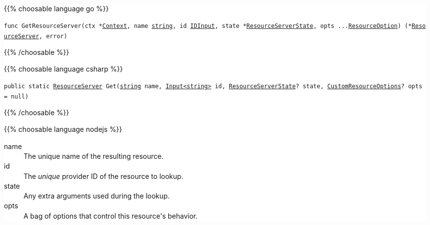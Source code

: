 {{% choosable language go %}}
<div class="highlight"><pre class="chroma"><code class="language-go" data-lang="go"><span class="k">func </span>GetResourceServer<span class="p">(</span><span class="nx">ctx</span><span class="p"> *</span><span class="nx"><a href="https://pkg.go.dev/github.com/pulumi/pulumi/sdk/go/pulumi?tab=doc#Context">Context</a></span><span class="p">, </span><span class="nx">name</span><span class="p"> </span><span class="nx"><a href="https://golang.org/pkg/builtin/#string">string</a></span><span class="p">, </span><span class="nx">id</span><span class="p"> </span><span class="nx"><a href="https://pkg.go.dev/github.com/pulumi/pulumi/sdk/go/pulumi?tab=doc#IDInput">IDInput</a></span><span class="p">, </span><span class="nx">state</span><span class="p"> *</span><span class="nx"><a href="https://pkg.go.dev/github.com/pulumi/pulumi-auth0/sdk/go/auth0/?tab=doc#ResourceServerState">ResourceServerState</a></span><span class="p">, </span><span class="nx">opts</span><span class="p"> ...</span><span class="nx"><a href="https://pkg.go.dev/github.com/pulumi/pulumi/sdk/go/pulumi?tab=doc#ResourceOption">ResourceOption</a></span><span class="p">) (*<span class="nx"><a href="https://pkg.go.dev/github.com/pulumi/pulumi-auth0/sdk/go/auth0/?tab=doc#ResourceServer">ResourceServer</a></span>, error)</span></code></pre></div>
{{% /choosable %}}

{{% choosable language csharp %}}
<div class="highlight"><pre class="chroma"><code class="language-csharp" data-lang="csharp"><span class="k">public static </span><span class="nx"><a href="/docs/reference/pkg/dotnet/Pulumi.Auth0/Pulumi.Auth0.ResourceServer.html">ResourceServer</a></span><span class="nf"> Get</span><span class="p">(</span><span class="nx"><a href="https://docs.microsoft.com/en-us/dotnet/csharp/language-reference/builtin-types/built-in-types">string</a></span><span class="p"> </span><span class="nx">name<span class="p">, </span><span class="nx"><a href="/docs/reference/pkg/dotnet/Pulumi/Pulumi.Input-1.html">Input&lt;string&gt;</a></span><span class="p"> </span><span class="nx">id<span class="p">, </span><span class="nx"><a href="/docs/reference/pkg/dotnet/Pulumi.Auth0/Pulumi.Auth0..ResourceServerState.html">ResourceServerState</a></span><span class="p">? </span><span class="nx">state<span class="p">, </span><span class="nx"><a href="/docs/reference/pkg/dotnet/Pulumi/Pulumi.CustomResourceOptions.html">CustomResourceOptions</a></span><span class="p">? </span><span class="nx">opts = null<span class="p">)</span></code></pre></div>
{{% /choosable %}}

{{% choosable language nodejs %}}

<dl class="resources-properties">
    <dt class="property-required" title="Required">
        <span>name</span>
        <span class="property-indicator"></span>
    </dt>
    <dd>The unique name of the resulting resource.</dd>
    <dt class="property-required" title="Required">
        <span>id</span>
        <span class="property-indicator"></span>
    </dt>
    <dd>The <em>unique</em> provider ID of the resource to lookup.</dd>
    <dt class="property-optional" title="Optional">
        <span>state</span>
        <span class="property-indicator"></span>
    </dt>
    <dd>Any extra arguments used during the lookup.</dd>
    <dt class="property-optional" title="Optional">
        <span>opts</span>
        <span class="property-indicator"></span>
    </dt>
    <dd>A bag of options that control this resource's behavior.</dd>
</dl>
